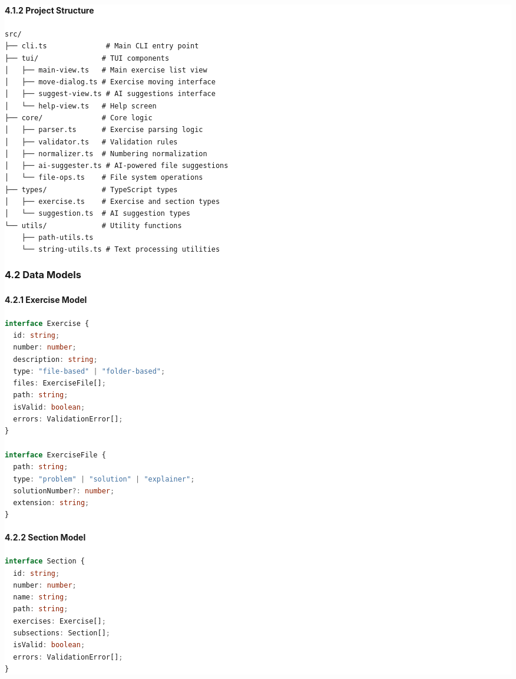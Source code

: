 #### 4.1.2 Project Structure

```
src/
├── cli.ts              # Main CLI entry point
├── tui/               # TUI components
│   ├── main-view.ts   # Main exercise list view
│   ├── move-dialog.ts # Exercise moving interface
│   ├── suggest-view.ts # AI suggestions interface
│   └── help-view.ts   # Help screen
├── core/              # Core logic
│   ├── parser.ts      # Exercise parsing logic
│   ├── validator.ts   # Validation rules
│   ├── normalizer.ts  # Numbering normalization
│   ├── ai-suggester.ts # AI-powered file suggestions
│   └── file-ops.ts    # File system operations
├── types/             # TypeScript types
│   ├── exercise.ts    # Exercise and section types
│   └── suggestion.ts  # AI suggestion types
└── utils/             # Utility functions
    ├── path-utils.ts
    └── string-utils.ts # Text processing utilities
```

### 4.2 Data Models

#### 4.2.1 Exercise Model

```typescript
interface Exercise {
  id: string;
  number: number;
  description: string;
  type: "file-based" | "folder-based";
  files: ExerciseFile[];
  path: string;
  isValid: boolean;
  errors: ValidationError[];
}

interface ExerciseFile {
  path: string;
  type: "problem" | "solution" | "explainer";
  solutionNumber?: number;
  extension: string;
}
```

#### 4.2.2 Section Model

```typescript
interface Section {
  id: string;
  number: number;
  name: string;
  path: string;
  exercises: Exercise[];
  subsections: Section[];
  isValid: boolean;
  errors: ValidationError[];
}
```

